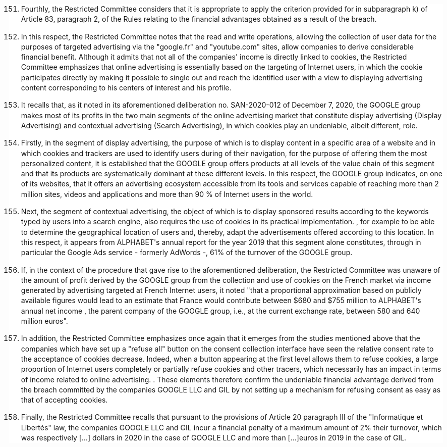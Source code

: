 151. Fourthly, the Restricted Committee considers that it is appropriate to apply the criterion provided for in subparagraph k) of Article 83, paragraph 2, of the Rules relating to the financial advantages obtained as a result of the breach.

152. In this respect, the Restricted Committee notes that the read and write operations, allowing the collection of user data for the purposes of targeted advertising via the "google.fr" and "youtube.com" sites, allow companies to derive considerable financial benefit. Although it admits that not all of the companies' income is directly linked to cookies, the Restricted Committee emphasizes that online advertising is essentially based on the targeting of Internet users, in which the cookie participates directly by making it possible to single out and reach the identified user with a view to displaying advertising content corresponding to his centers of interest and his profile.

153. It recalls that, as it noted in its aforementioned deliberation no. SAN-2020-012 of December 7, 2020, the GOOGLE group makes most of its profits in the two main segments of the online advertising market that constitute display advertising (Display Advertising) and contextual advertising (Search Advertising), in which cookies play an undeniable, albeit different, role.

154. Firstly, in the segment of display advertising, the purpose of which is to display content in a specific area of a website and in which cookies and trackers are used to identify users during of their navigation, for the purpose of offering them the most personalized content, it is established that the GOOGLE group offers products at all levels of the value chain of this segment and that its products are systematically dominant at these different levels. In this respect, the GOOGLE group indicates, on one of its websites, that it offers an advertising ecosystem accessible from its tools and services capable of reaching more than 2 million sites, videos and applications and more than 90 % of Internet users in the world.

155. Next, the segment of contextual advertising, the object of which is to display sponsored results according to the keywords typed by users into a search engine, also requires the use of cookies in its practical implementation. , for example to be able to determine the geographical location of users and, thereby, adapt the advertisements offered according to this location. In this respect, it appears from ALPHABET's annual report for the year 2019 that this segment alone constitutes, through in particular the Google Ads service - formerly AdWords -, 61% of the turnover of the GOOGLE group.

156. If, in the context of the procedure that gave rise to the aforementioned deliberation, the Restricted Committee was unaware of the amount of profit derived by the GOOGLE group from the collection and use of cookies on the French market via income generated by advertising targeted at French Internet users, it noted "that a proportional approximation based on publicly available figures would lead to an estimate that France would contribute between $680 and $755 million to ALPHABET's annual net income , the parent company of the GOOGLE group, i.e., at the current exchange rate, between 580 and 640 million euros".

157. In addition, the Restricted Committee emphasizes once again that it emerges from the studies mentioned above that the companies which have set up a "refuse all" button on the consent collection interface have seen the relative consent rate to the acceptance of cookies decrease. Indeed, when a button appearing at the first level allows them to refuse cookies, a large proportion of Internet users completely or partially refuse cookies and other tracers, which necessarily has an impact in terms of income related to online advertising. . These elements therefore confirm the undeniable financial advantage derived from the breach committed by the companies GOOGLE LLC and GIL by not setting up a mechanism for refusing consent as easy as that of accepting cookies.

158. Finally, the Restricted Committee recalls that pursuant to the provisions of Article 20 paragraph III of the "Informatique et Libertés" law, the companies GOOGLE LLC and GIL incur a financial penalty of a maximum amount of 2% their turnover, which was respectively \[…\] dollars in 2020 in the case of GOOGLE LLC and more than \[…\]euros in 2019 in the case of GIL.
